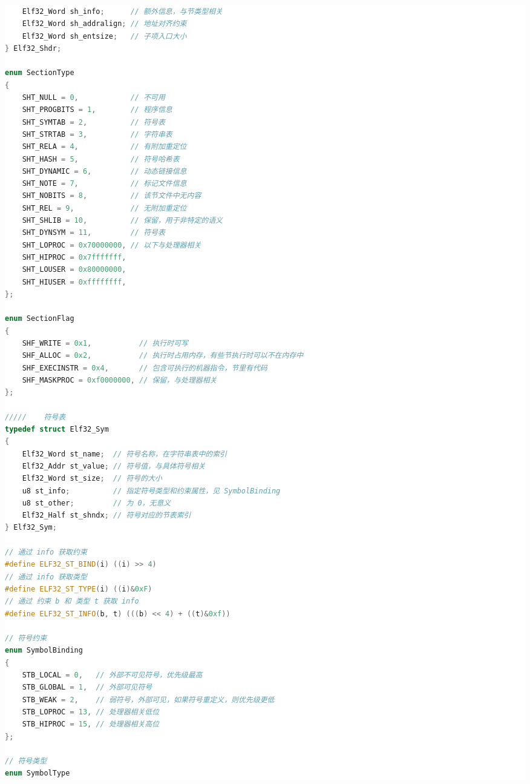 ```cpp
    Elf32_Word sh_info;      // 额外信息，与节类型相关
    Elf32_Word sh_addralign; // 地址对齐约束
    Elf32_Word sh_entsize;   // 子项入口大小
} Elf32_Shdr;

enum SectionType
{
    SHT_NULL = 0,            // 不可用
    SHT_PROGBITS = 1,        // 程序信息
    SHT_SYMTAB = 2,          // 符号表
    SHT_STRTAB = 3,          // 字符串表
    SHT_RELA = 4,            // 有附加重定位
    SHT_HASH = 5,            // 符号哈希表
    SHT_DYNAMIC = 6,         // 动态链接信息
    SHT_NOTE = 7,            // 标记文件信息
    SHT_NOBITS = 8,          // 该节文件中无内容
    SHT_REL = 9,             // 无附加重定位
    SHT_SHLIB = 10,          // 保留，用于非特定的语义
    SHT_DYNSYM = 11,         // 符号表
    SHT_LOPROC = 0x70000000, // 以下与处理器相关
    SHT_HIPROC = 0x7fffffff,
    SHT_LOUSER = 0x80000000,
    SHT_HIUSER = 0xffffffff,
};

enum SectionFlag
{
    SHF_WRITE = 0x1,           // 执行时可写
    SHF_ALLOC = 0x2,           // 执行时占用内存，有些节执行时可以不在内存中
    SHF_EXECINSTR = 0x4,       // 包含可执行的机器指令，节里有代码
    SHF_MASKPROC = 0xf0000000, // 保留，与处理器相关
};

/////    符号表
typedef struct Elf32_Sym
{
    Elf32_Word st_name;  // 符号名称，在字符串表中的索引
    Elf32_Addr st_value; // 符号值，与具体符号相关
    Elf32_Word st_size;  // 符号的大小
    u8 st_info;          // 指定符号类型和约束属性，见 SymbolBinding
    u8 st_other;         // 为 0，无意义
    Elf32_Half st_shndx; // 符号对应的节表索引
} Elf32_Sym;

// 通过 info 获取约束
#define ELF32_ST_BIND(i) ((i) >> 4)
// 通过 info 获取类型
#define ELF32_ST_TYPE(i) ((i)&0xF)
// 通过 约束 b 和 类型 t 获取 info
#define ELF32_ST_INFO(b, t) (((b) << 4) + ((t)&0xf))

// 符号约束
enum SymbolBinding
{
    STB_LOCAL = 0,   // 外部不可见符号，优先级最高
    STB_GLOBAL = 1,  // 外部可见符号
    STB_WEAK = 2,    // 弱符号，外部可见，如果符号重定义，则优先级更低
    STB_LOPROC = 13, // 处理器相关低位
    STB_HIPROC = 15, // 处理器相关高位
};

// 符号类型
enum SymbolType
```
